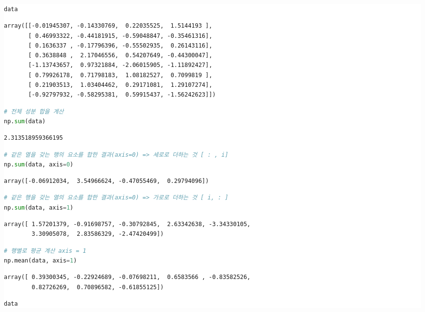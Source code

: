 


```python
data
```


    array([[-0.01945307, -0.14330769,  0.22035525,  1.5144193 ],
           [ 0.46993322, -0.44181915, -0.59048847, -0.35461316],
           [ 0.1636337 , -0.17796396, -0.55502935,  0.26143116],
           [ 0.3638848 ,  2.17046556,  0.54207649, -0.44300047],
           [-1.13743657,  0.97321884, -2.06015905, -1.11892427],
           [ 0.79926178,  0.71798183,  1.08182527,  0.7099819 ],
           [ 0.21903513,  1.03404462,  0.29171081,  1.29107274],
           [-0.92797932, -0.58295381,  0.59915437, -1.56242623]])




```python
# 전체 성분 합을 계산
np.sum(data)
```


    2.313518959366195




```python
# 같은 열을 갖는 행의 요소를 합한 결과(axis=0) => 세로로 더하는 것 [ : , i]
np.sum(data, axis=0)
```


    array([-0.06912034,  3.54966624, -0.47055469,  0.29794096])




```python
# 같은 행을 갖는 열의 요소를 합한 결과(axis=0) => 가로로 더하는 것 [ i, : ]
np.sum(data, axis=1)
```


    array([ 1.57201379, -0.91698757, -0.30792845,  2.63342638, -3.34330105,
            3.30905078,  2.83586329, -2.47420499])




```python
# 행별로 평균 계산 axis = 1
np.mean(data, axis=1)
```


    array([ 0.39300345, -0.22924689, -0.07698211,  0.6583566 , -0.83582526,
            0.82726269,  0.70896582, -0.61855125])




```python
data
```
